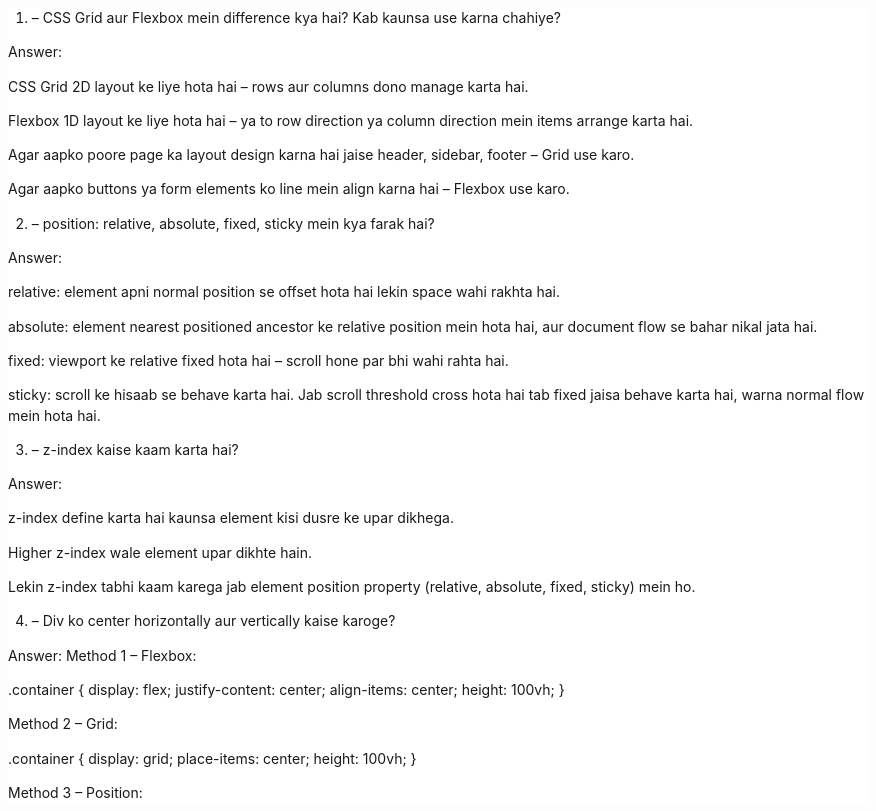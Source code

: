 1. – CSS Grid aur Flexbox mein difference kya hai? Kab kaunsa use karna chahiye?

Answer:

CSS Grid 2D layout ke liye hota hai – rows aur columns dono manage karta hai.

Flexbox 1D layout ke liye hota hai – ya to row direction ya column direction mein items arrange karta hai.

Agar aapko poore page ka layout design karna hai jaise header, sidebar, footer – Grid use karo.

Agar aapko buttons ya form elements ko line mein align karna hai – Flexbox use karo.

 2. – position: relative, absolute, fixed, sticky mein kya farak hai?

Answer:

relative: element apni normal position se offset hota hai lekin space wahi rakhta hai.

absolute: element nearest positioned ancestor ke relative position mein hota hai, aur document flow se bahar nikal jata hai.

fixed: viewport ke relative fixed hota hai – scroll hone par bhi wahi rahta hai.

sticky: scroll ke hisaab se behave karta hai. Jab scroll threshold cross hota hai tab fixed jaisa behave karta hai, warna normal flow mein hota hai.

3. – z-index kaise kaam karta hai?

Answer:

z-index define karta hai kaunsa element kisi dusre ke upar dikhega.

Higher z-index wale element upar dikhte hain.

Lekin z-index tabhi kaam karega jab element position property (relative, absolute, fixed, sticky) mein ho.

4. – Div ko center horizontally aur vertically kaise karoge?

Answer:
Method 1 – Flexbox:

.container {
  display: flex;
  justify-content: center;
  align-items: center;
  height: 100vh;
}


Method 2 – Grid:

.container {
  display: grid;
  place-items: center;
  height: 100vh;
}


Method 3 – Position:
